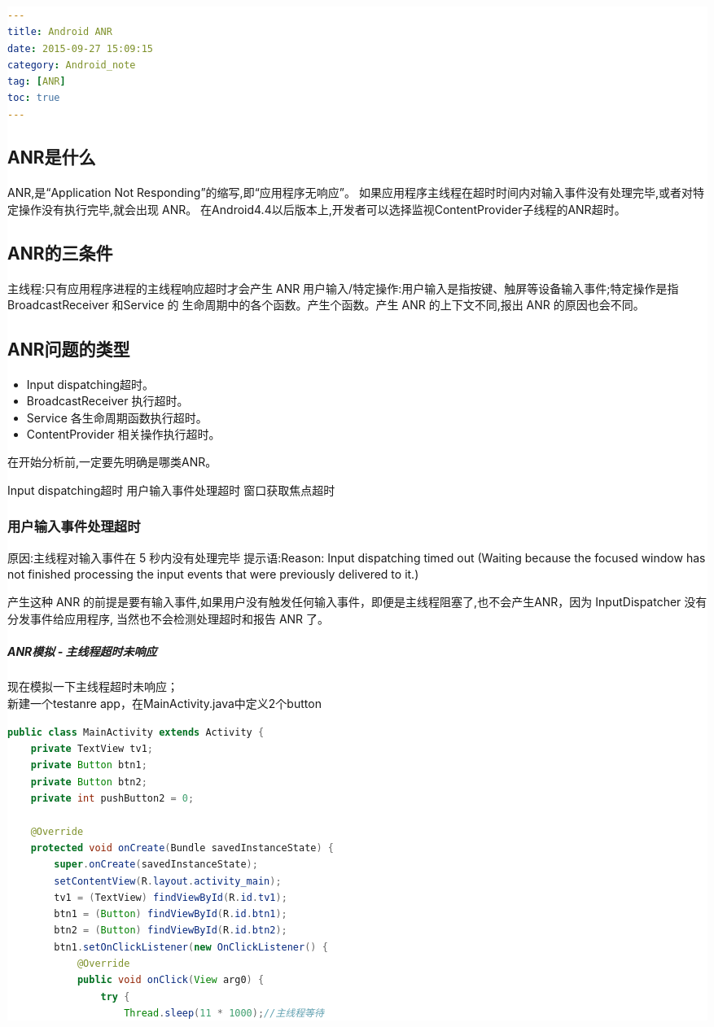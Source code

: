 ```yaml
---
title: Android ANR
date: 2015-09-27 15:09:15
category: Android_note
tag: [ANR]
toc: true
---
```


## ANR是什么
ANR,是“Application Not Responding”的缩写,即“应用程序无响应”。
如果应用程序主线程在超时时间内对输入事件没有处理完毕,或者对特定操作没有执行完毕,就会出现 ANR。
在Android4.4以后版本上,开发者可以选择监视ContentProvider子线程的ANR超时。

## ANR的三条件
主线程:只有应用程序进程的主线程响应超时才会产生 ANR
用户输入/特定操作:用户输入是指按键、触屏等设备输入事件;特定操作是指BroadcastReceiver 和Service 的
生命周期中的各个函数。产生个函数。产生 ANR 的上下文不同,报出 ANR 的原因也会不同。

## ANR问题的类型
- Input dispatching超时。
- BroadcastReceiver 执行超时。
- Service 各生命周期函数执行超时。
- ContentProvider 相关操作执行超时。

在开始分析前,一定要先明确是哪类ANR。

Input dispatching超时
用户输入事件处理超时
窗口获取焦点超时

### 用户输入事件处理超时
原因:主线程对输入事件在 5 秒内没有处理完毕
提示语:Reason: Input dispatching timed out (Waiting because the focused window has not finished
processing the input events that were previously delivered to it.)

产生这种 ANR 的前提是要有输入事件,如果用户没有触发任何输入事件，即便是主线程阻塞了,也不会产生ANR，因为
 InputDispatcher 没有分发事件给应用程序,
当然也不会检测处理超时和报告 ANR 了。

##### ANR模拟 - 主线程超时未响应
现在模拟一下主线程超时未响应；  
新建一个testanre app，在MainActivity.java中定义2个button
```java
public class MainActivity extends Activity {
    private TextView tv1;
    private Button btn1;
    private Button btn2;
    private int pushButton2 = 0;

    @Override
    protected void onCreate(Bundle savedInstanceState) {
        super.onCreate(savedInstanceState);
        setContentView(R.layout.activity_main);
        tv1 = (TextView) findViewById(R.id.tv1);
        btn1 = (Button) findViewById(R.id.btn1);
        btn2 = (Button) findViewById(R.id.btn2);
        btn1.setOnClickListener(new OnClickListener() {
            @Override
            public void onClick(View arg0) {
                try {
                    Thread.sleep(11 * 1000);//主线程等待
```